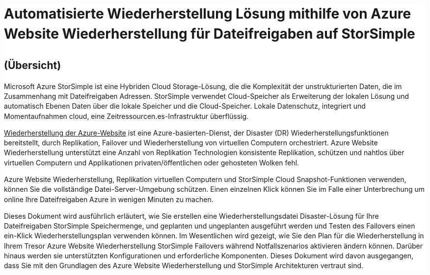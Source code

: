 <properties 
   pageTitle="Automatisieren von DR für Dateifreigaben auf StorSimple mit Azure Website Wiederherstellung | Microsoft Azure"
   description="Beschreibt die Schritte und bewährte Methoden zum Erstellen einer Disaster Wiederherstellung Lösung für Dateifreigaben auf StorSimple Speicher."
   services="storsimple"
   documentationCenter="NA"
   authors="vidarmsft"
   manager="syadav"
   editor="" />
<tags 
   ms.service="storsimple"
   ms.devlang="NA"
   ms.topic="article"
   ms.tgt_pltfrm="NA"
   ms.workload="NA"
   ms.date="05/16/2016"
   ms.author="vidarmsft" />

# <a name="automated-disaster-recovery-solution-using-azure-site-recovery-for-file-shares-hosted-on-storsimple"></a>Automatisierte Wiederherstellung Lösung mithilfe von Azure Website Wiederherstellung für Dateifreigaben auf StorSimple

## <a name="overview"></a>(Übersicht)

Microsoft Azure StorSimple ist eine Hybriden Cloud Storage-Lösung, die die Komplexität der unstrukturierten Daten, die im Zusammenhang mit Dateifreigaben Adressen. StorSimple verwendet Cloud-Speicher als Erweiterung der lokalen Lösung und automatisch Ebenen Daten über die lokale Speicher und die Cloud-Speicher. Lokale Datenschutz, integriert und Momentaufnahmen cloud, eine Zeitressourcen.es-Infrastruktur überflüssig.

[Wiederherstellung der Azure-Website](../site-recovery/site-recovery-overview.md) ist eine Azure-basierten-Dienst, der Disaster (DR) Wiederherstellungsfunktionen bereitstellt, durch Replikation, Failover und Wiederherstellung von virtuellen Computern orchestriert. Azure Website Wiederherstellung unterstützt eine Anzahl von Replikation Technologien konsistente Replikation, schützen und nahtlos über virtuellen Computern und Applikationen privaten/öffentlichen oder gehosteten Wolken fehl.

Azure Website Wiederherstellung, Replikation virtuellen Computern und StorSimple Cloud Snapshot-Funktionen verwenden, können Sie die vollständige Datei-Server-Umgebung schützen. Einen einzelnen Klick können Sie im Falle einer Unterbrechung um online Ihre Dateifreigaben Azure in wenigen Minuten zu machen.

Dieses Dokument wird ausführlich erläutert, wie Sie erstellen eine Wiederherstellungsdatei Disaster-Lösung für Ihre Dateifreigaben StorSimple Speichermenge, und geplanten und ungeplanten ausgeführt werden und Testen des Failovers einen ein-Klick Wiederherstellungsplan verwenden können. Im Wesentlichen wird gezeigt, wie Sie den Plan für die Wiederherstellung in Ihrem Tresor Azure Website Wiederherstellung StorSimple Failovers während Notfallszenarios aktivieren ändern können. Darüber hinaus werden sie unterstützten Konfigurationen und erforderliche Komponenten. Dieses Dokument wird davon ausgegangen, dass Sie mit den Grundlagen des Azure Website Wiederherstellung und StorSimple Architekturen vertraut sind.
